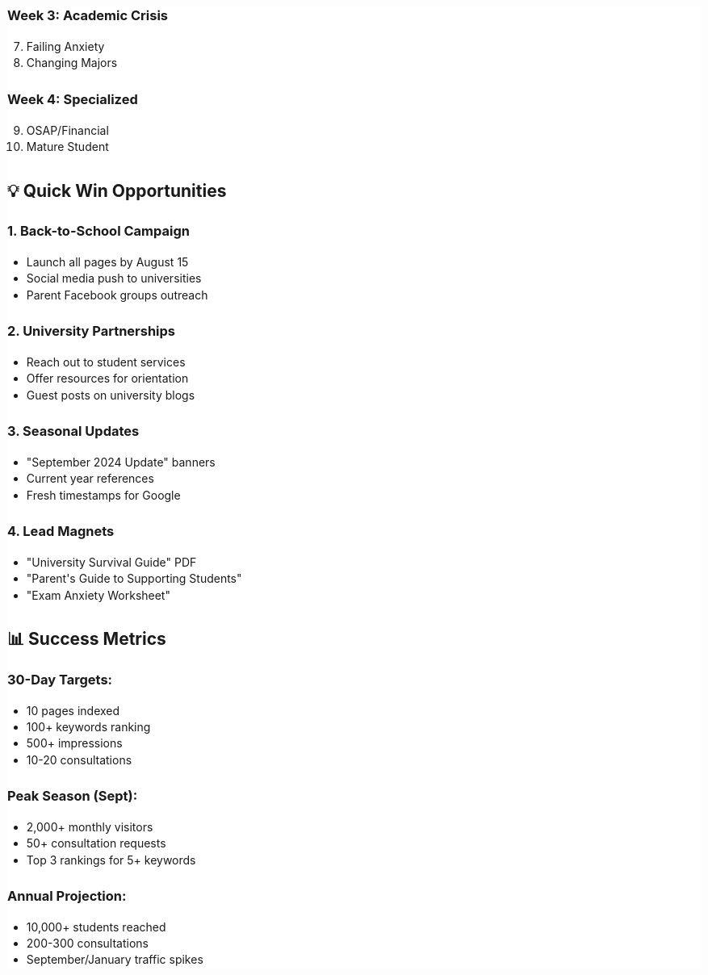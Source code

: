 ### Week 3: Academic Crisis
7. Failing Anxiety
8. Changing Majors

### Week 4: Specialized
9. OSAP/Financial
10. Mature Student

## 💡 Quick Win Opportunities

### 1. **Back-to-School Campaign**
- Launch all pages by August 15
- Social media push to universities
- Parent Facebook groups outreach

### 2. **University Partnerships**
- Reach out to student services
- Offer resources for orientation
- Guest posts on university blogs

### 3. **Seasonal Updates**
- "September 2024 Update" banners
- Current year references
- Fresh timestamps for Google

### 4. **Lead Magnets**
- "University Survival Guide" PDF
- "Parent's Guide to Supporting Students"
- "Exam Anxiety Worksheet"

## 📊 Success Metrics

### 30-Day Targets:
- 10 pages indexed
- 100+ keywords ranking
- 500+ impressions
- 10-20 consultations

### Peak Season (Sept):
- 2,000+ monthly visitors
- 50+ consultation requests
- Top 3 rankings for 5+ keywords

### Annual Projection:
- 10,000+ students reached
- 200-300 consultations
- September/January traffic spikes
